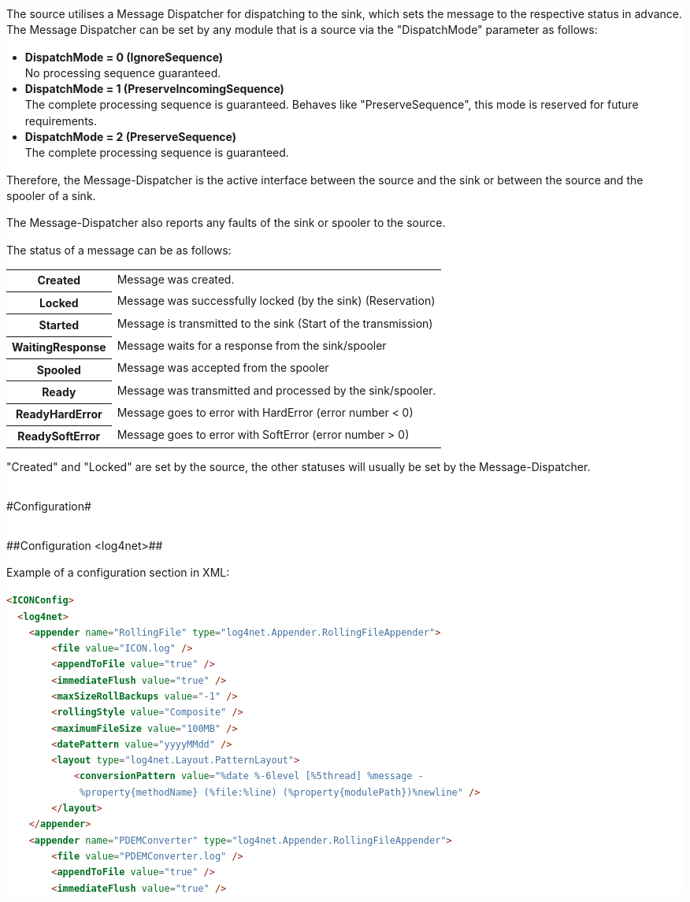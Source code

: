 The source utilises a Message Dispatcher for dispatching to the sink, which sets the message to the respective status in advance. The Message Dispatcher can be set by any module that is a source via the "DispatchMode" parameter as follows:

*  **DispatchMode = 0 (IgnoreSequence)**   
 No processing sequence guaranteed.
*  **DispatchMode = 1 (PreserveIncomingSequence)**   
 The complete processing sequence is guaranteed. Behaves like "PreserveSequence", this mode is reserved for future requirements. 
*  **DispatchMode = 2 (PreserveSequence)**   
 The complete processing sequence is guaranteed.

Therefore, the Message-Dispatcher is the active interface between the source and the sink or between the source and the spooler of a sink.  

The Message-Dispatcher also reports any faults of the sink or spooler to the source.  

The status of a message can be as follows:   


<table>
 <tr><th>Created </th><td> Message was created. </td></tr>
 <tr><th>Locked </th><td> Message was successfully locked (by the sink) (Reservation) </td></tr>
 <tr><th>Started </th><td> Message is transmitted to the sink (Start of the transmission) </td></tr>
 <tr><th>WaitingResponse </th><td> Message waits for a response from the sink/spooler </td></tr>
 <tr><th>Spooled </th><td> Message was accepted from the spooler  </td></tr>
 <tr><th>Ready </th><td> Message was transmitted and processed by the sink/spooler. </td></tr>
 <tr><th>ReadyHardError </th><td> Message goes to error with HardError (error number &#60; 0) </td></tr>
 <tr><th>ReadySoftError </th><td> Message goes to error with SoftError (error number &#62; 0) </td></tr>
</table>


  

"Created" and "Locked" are set by the source, the other statuses will usually be set by the Message-Dispatcher.


<a name="Configuration"></a>
---  
#Configuration#

<a name="Configuration &#60;log4net&#62;"></a>
---  
##Configuration &#60;log4net&#62;##

Example of a configuration section in XML:
  
```html
<ICONConfig>
  <log4net>
    <appender name="RollingFile" type="log4net.Appender.RollingFileAppender">
        <file value="ICON.log" />
        <appendToFile value="true" />
        <immediateFlush value="true" />
        <maxSizeRollBackups value="-1" />
        <rollingStyle value="Composite" />
        <maximumFileSize value="100MB" />
        <datePattern value="yyyyMMdd" />
        <layout type="log4net.Layout.PatternLayout">
            <conversionPattern value="%date %-6level [%5thread] %message -
             %property{methodName} (%file:%line) (%property{modulePath})%newline" />
        </layout>
    </appender>
    <appender name="PDEMConverter" type="log4net.Appender.RollingFileAppender">
        <file value="PDEMConverter.log" />
        <appendToFile value="true" />
        <immediateFlush value="true" />
```